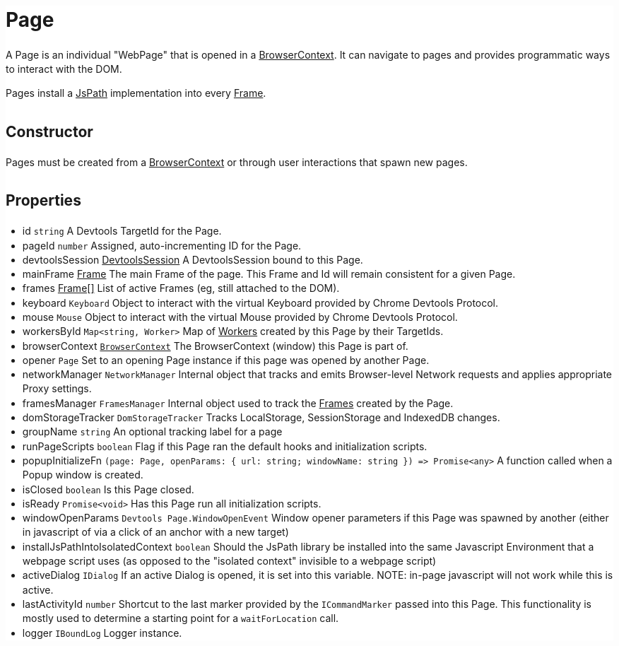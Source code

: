 # Page

A Page is an individual "WebPage" that is opened in a [BrowserContext](./BrowserContext.md). It can navigate to pages and provides programmatic ways to interact with the DOM.

Pages install a [JsPath](https://github.com/unblocked-web/unblocked/main/tree/js-path) implementation into every [Frame](./Frame.md).

## Constructor

Pages must be created from a [BrowserContext](./BrowserContext.md#newpageoptions-promisepage) or through user interactions that spawn new pages.

## Properties

- id `string` A Devtools TargetId for the Page.
- pageId `number` Assigned, auto-incrementing ID for the Page.
- devtoolsSession [DevtoolsSession](./DevtoolsSession.md) A DevtoolsSession bound to this Page.
- mainFrame [Frame](./Frame.md) The main Frame of the page. This Frame and Id will remain consistent for a given Page.
- frames [Frame[]](./Frame.md) List of active Frames (eg, still attached to the DOM).
- keyboard `Keyboard` Object to interact with the virtual Keyboard provided by Chrome Devtools Protocol.
- mouse `Mouse` Object to interact with the virtual Mouse provided by Chrome Devtools Protocol.
- workersById `Map<string, Worker>` Map of [Workers](./Worker.md) created by this Page by their TargetIds.
- browserContext [`BrowserContext`](./BrowserContext.md) The BrowserContext (window) this Page is part of.
- opener `Page` Set to an opening Page instance if this page was opened by another Page.
- networkManager `NetworkManager` Internal object that tracks and emits Browser-level Network requests and applies appropriate Proxy settings.
- framesManager `FramesManager` Internal object used to track the [Frames](./Frame.md) created by the Page.
- domStorageTracker `DomStorageTracker` Tracks LocalStorage, SessionStorage and IndexedDB changes.
- groupName `string` An optional tracking label for a page
- runPageScripts `boolean` Flag if this Page ran the default hooks and initialization scripts.
- popupInitializeFn `(page: Page, openParams: { url: string; windowName: string }) => Promise<any>` A function called when a Popup window is created.
- isClosed `boolean` Is this Page closed.
- isReady `Promise<void>` Has this Page run all initialization scripts.
- windowOpenParams `Devtools Page.WindowOpenEvent` Window opener parameters if this Page was spawned by another (either in javascript of via a click of an anchor with a new target)
- installJsPathIntoIsolatedContext `boolean` Should the JsPath library be installed into the same Javascript Environment that a webpage script uses (as opposed to the "isolated context" invisible to a webpage script)
- activeDialog `IDialog` If an active Dialog is opened, it is set into this variable. NOTE: in-page javascript will not work while this is active.
- lastActivityId `number` Shortcut to the last marker provided by the `ICommandMarker` passed into this Page. This functionality is mostly used to determine a starting point for a `waitForLocation` call.
- logger `IBoundLog` Logger instance.
